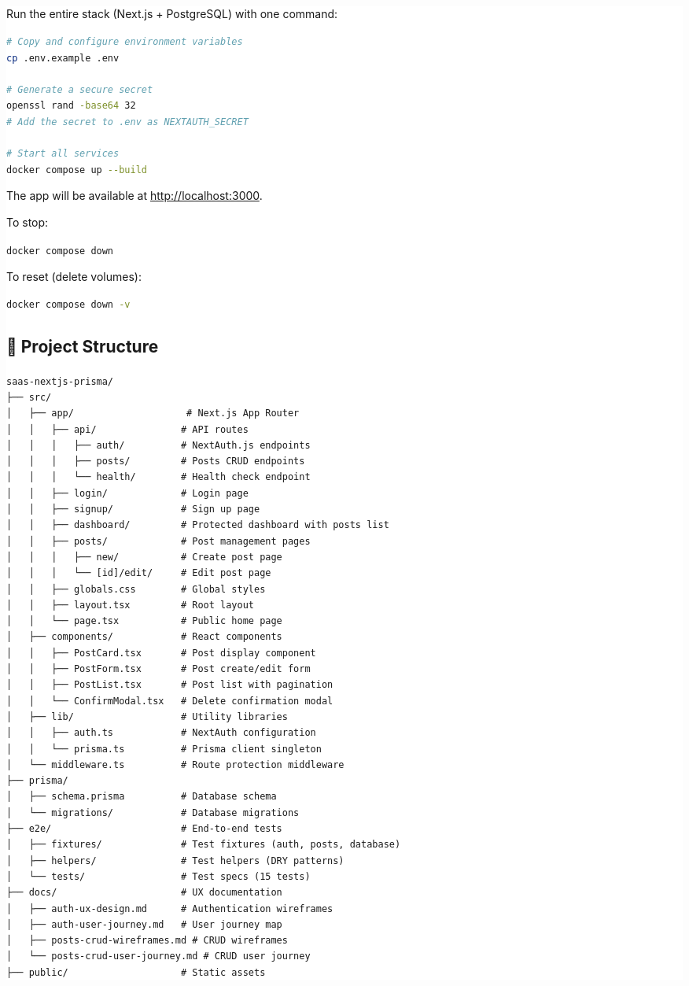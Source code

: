 Run the entire stack (Next.js + PostgreSQL) with one command:

```bash
# Copy and configure environment variables
cp .env.example .env

# Generate a secure secret
openssl rand -base64 32
# Add the secret to .env as NEXTAUTH_SECRET

# Start all services
docker compose up --build
```

The app will be available at [http://localhost:3000](http://localhost:3000).

To stop:
```bash
docker compose down
```

To reset (delete volumes):
```bash
docker compose down -v
```

## 📁 Project Structure

```
saas-nextjs-prisma/
├── src/
│   ├── app/                    # Next.js App Router
│   │   ├── api/               # API routes
│   │   │   ├── auth/          # NextAuth.js endpoints
│   │   │   ├── posts/         # Posts CRUD endpoints
│   │   │   └── health/        # Health check endpoint
│   │   ├── login/             # Login page
│   │   ├── signup/            # Sign up page
│   │   ├── dashboard/         # Protected dashboard with posts list
│   │   ├── posts/             # Post management pages
│   │   │   ├── new/           # Create post page
│   │   │   └── [id]/edit/     # Edit post page
│   │   ├── globals.css        # Global styles
│   │   ├── layout.tsx         # Root layout
│   │   └── page.tsx           # Public home page
│   ├── components/            # React components
│   │   ├── PostCard.tsx       # Post display component
│   │   ├── PostForm.tsx       # Post create/edit form
│   │   ├── PostList.tsx       # Post list with pagination
│   │   └── ConfirmModal.tsx   # Delete confirmation modal
│   ├── lib/                   # Utility libraries
│   │   ├── auth.ts            # NextAuth configuration
│   │   └── prisma.ts          # Prisma client singleton
│   └── middleware.ts          # Route protection middleware
├── prisma/
│   ├── schema.prisma          # Database schema
│   └── migrations/            # Database migrations
├── e2e/                       # End-to-end tests
│   ├── fixtures/              # Test fixtures (auth, posts, database)
│   ├── helpers/               # Test helpers (DRY patterns)
│   └── tests/                 # Test specs (15 tests)
├── docs/                      # UX documentation
│   ├── auth-ux-design.md      # Authentication wireframes
│   ├── auth-user-journey.md   # User journey map
│   ├── posts-crud-wireframes.md # CRUD wireframes
│   └── posts-crud-user-journey.md # CRUD user journey
├── public/                    # Static assets
```